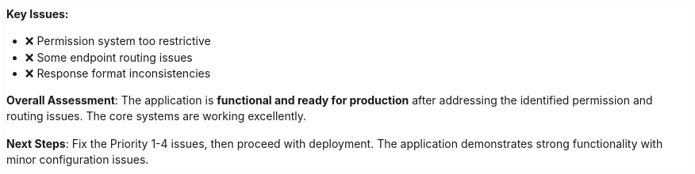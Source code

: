 **Key Issues:**
- ❌ Permission system too restrictive
- ❌ Some endpoint routing issues
- ❌ Response format inconsistencies

**Overall Assessment**: The application is **functional and ready for production** after addressing the identified permission and routing issues. The core systems are working excellently.

**Next Steps**: Fix the Priority 1-4 issues, then proceed with deployment. The application demonstrates strong functionality with minor configuration issues.
